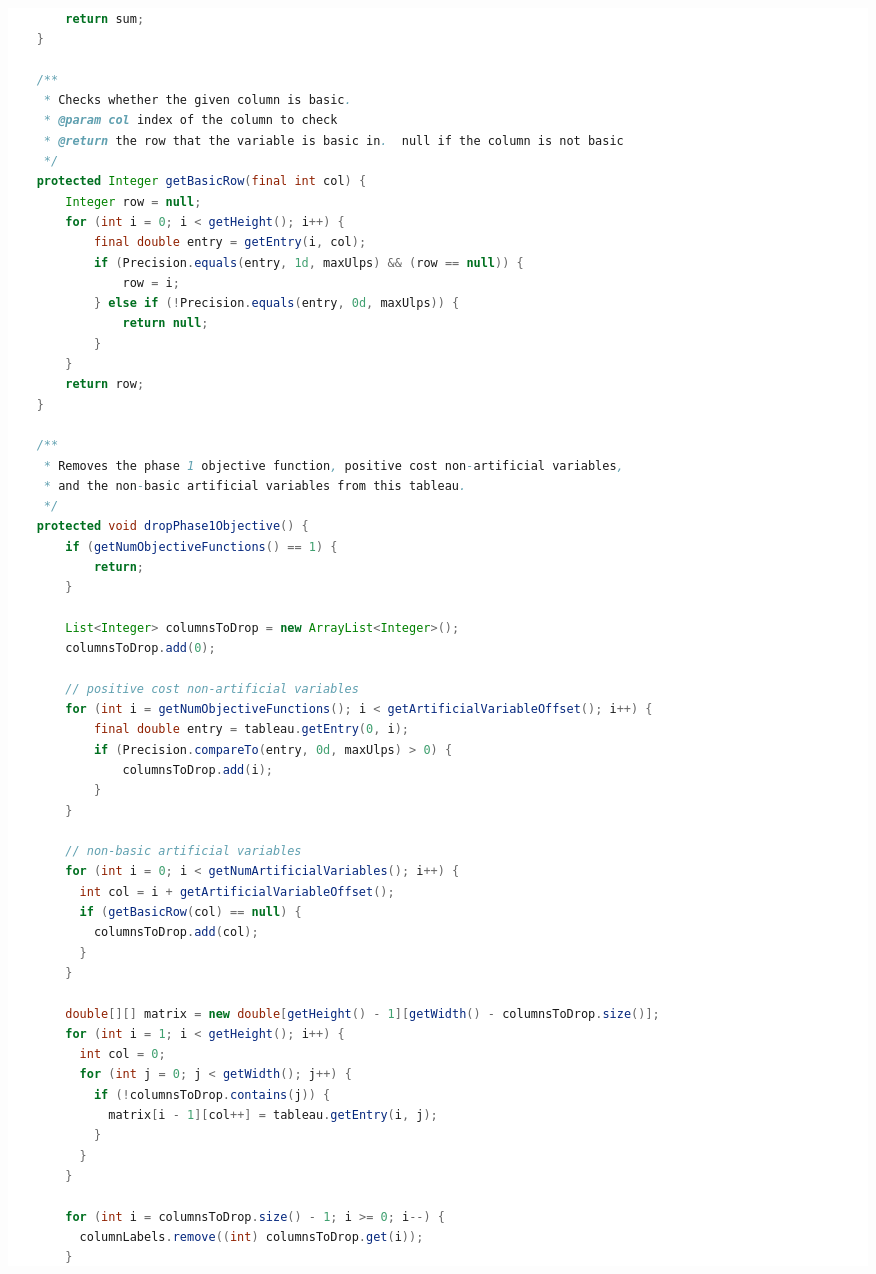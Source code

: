 ```java
        return sum;
    }

    /**
     * Checks whether the given column is basic.
     * @param col index of the column to check
     * @return the row that the variable is basic in.  null if the column is not basic
     */
    protected Integer getBasicRow(final int col) {
        Integer row = null;
        for (int i = 0; i < getHeight(); i++) {
            final double entry = getEntry(i, col);
            if (Precision.equals(entry, 1d, maxUlps) && (row == null)) {
                row = i;
            } else if (!Precision.equals(entry, 0d, maxUlps)) {
                return null;
            }
        }
        return row;
    }

    /**
     * Removes the phase 1 objective function, positive cost non-artificial variables,
     * and the non-basic artificial variables from this tableau.
     */
    protected void dropPhase1Objective() {
        if (getNumObjectiveFunctions() == 1) {
            return;
        }

        List<Integer> columnsToDrop = new ArrayList<Integer>();
        columnsToDrop.add(0);

        // positive cost non-artificial variables
        for (int i = getNumObjectiveFunctions(); i < getArtificialVariableOffset(); i++) {
            final double entry = tableau.getEntry(0, i);
            if (Precision.compareTo(entry, 0d, maxUlps) > 0) {
                columnsToDrop.add(i);
            }
        }

        // non-basic artificial variables
        for (int i = 0; i < getNumArtificialVariables(); i++) {
          int col = i + getArtificialVariableOffset();
          if (getBasicRow(col) == null) {
            columnsToDrop.add(col);
          }
        }

        double[][] matrix = new double[getHeight() - 1][getWidth() - columnsToDrop.size()];
        for (int i = 1; i < getHeight(); i++) {
          int col = 0;
          for (int j = 0; j < getWidth(); j++) {
            if (!columnsToDrop.contains(j)) {
              matrix[i - 1][col++] = tableau.getEntry(i, j);
            }
          }
        }

        for (int i = columnsToDrop.size() - 1; i >= 0; i--) {
          columnLabels.remove((int) columnsToDrop.get(i));
        }

```